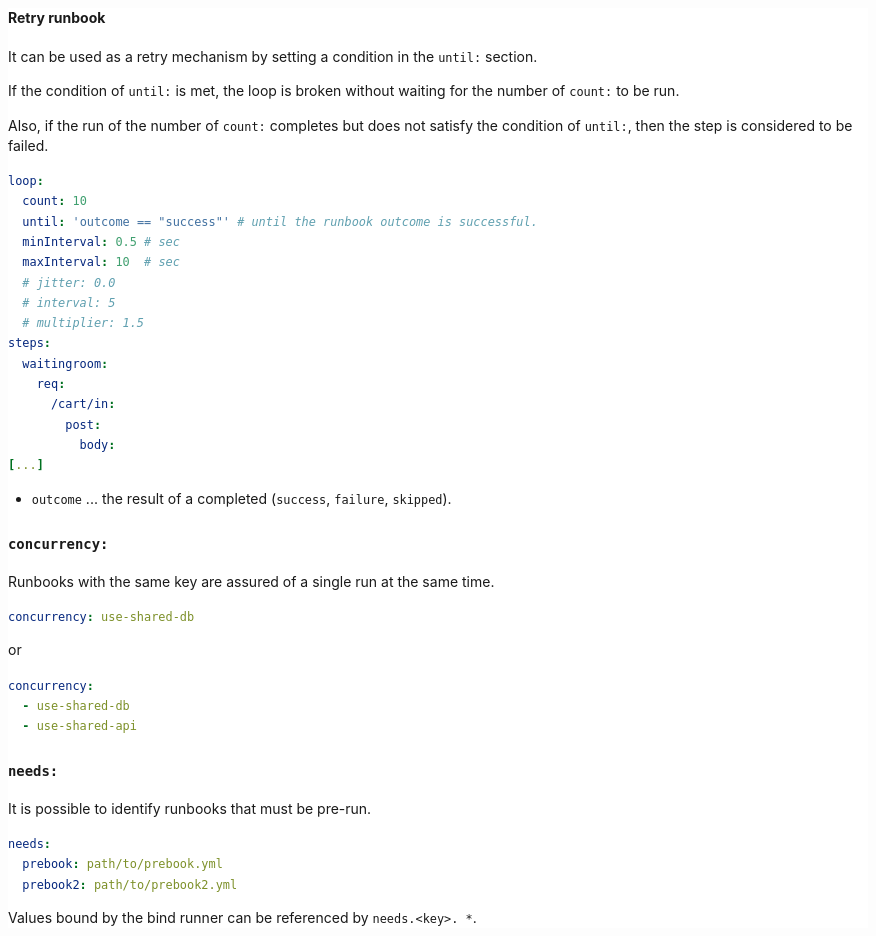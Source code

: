 #### Retry runbook

It can be used as a retry mechanism by setting a condition in the `until:` section.

If the condition of `until:` is met, the loop is broken without waiting for the number of `count:` to be run.

Also, if the run of the number of `count:` completes but does not satisfy the condition of `until:`, then the step is considered to be failed.

``` yaml
loop:
  count: 10
  until: 'outcome == "success"' # until the runbook outcome is successful.
  minInterval: 0.5 # sec
  maxInterval: 10  # sec
  # jitter: 0.0
  # interval: 5
  # multiplier: 1.5
steps:
  waitingroom:
    req:
      /cart/in:
        post:
          body:
[...]
```

- `outcome` ... the result of a completed (`success`, `failure`, `skipped`).

### `concurrency:`

Runbooks with the same key are assured of a single run at the same time.

``` yaml
concurrency: use-shared-db
```

or

``` yaml
concurrency:
  - use-shared-db
  - use-shared-api
```

### `needs:`

It is possible to identify runbooks that must be pre-run.

``` yaml
needs:
  prebook: path/to/prebook.yml
  prebook2: path/to/prebook2.yml
```

Values bound by the bind runner can be referenced by `needs.<key>. *`.
